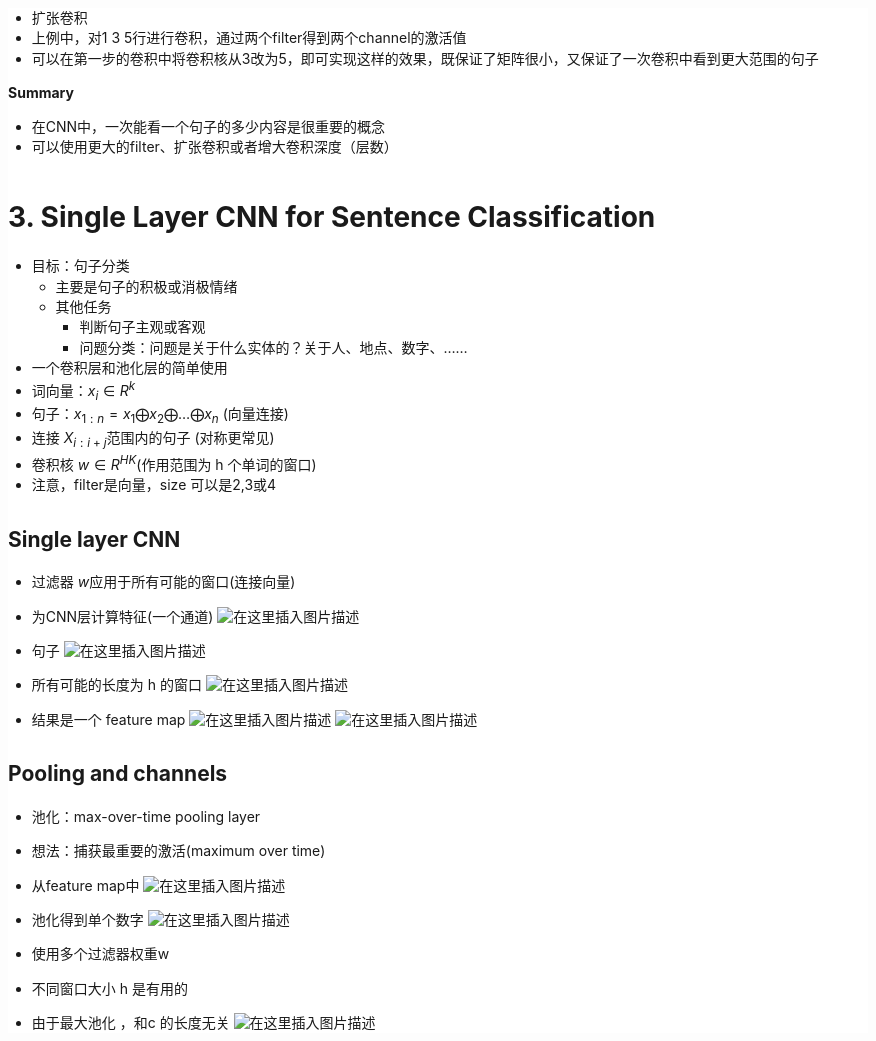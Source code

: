 - 扩张卷积
- 上例中，对1 3 5⾏进⾏卷积，通过两个filter得到两个channel的激活值
- 可以在第⼀步的卷积中将卷积核从3改为5，即可实现这样的效果，既保证了矩阵很⼩，⼜保证了⼀次卷积中看到更⼤范围的句⼦

**Summary**
- 在CNN中，⼀次能看⼀个句⼦的多少内容是很重要的概念
- 可以使⽤更⼤的filter、扩张卷积或者增⼤卷积深度（层数）
# 3. Single Layer CNN for Sentence Classification

- ⽬标：句⼦分类
  - 主要是句⼦的积极或消极情绪
  - 其他任务
    - 判断句⼦主观或客观
    - 问题分类：问题是关于什么实体的？关于⼈、地点、数字、……
- ⼀个卷积层和池化层的简单使⽤
- 词向量：$x_i \in R^k$
- 句⼦：$x_{1:n}=x_1 \bigoplus x_2 \bigoplus …\bigoplus x_n$ (向量连接)
- 连接 $X_{i:i+j}$范围内的句⼦ (对称更常⻅)
- 卷积核 $w \in R^{HK}$(作⽤范围为 h 个单词的窗⼝)
- 注意，filter是向量，size 可以是2,3或4
## Single layer CNN
- 过滤器 $w$应⽤于所有可能的窗⼝(连接向量) 
- 为CNN层计算特征(⼀个通道)
![在这里插入图片描述](https://img-blog.csdnimg.cn/20210211135623448.png#pic_center)

- 句⼦
![在这里插入图片描述](https://img-blog.csdnimg.cn/20210211135710704.png#pic_center)

- 所有可能的⻓度为 h 的窗⼝
![在这里插入图片描述](https://img-blog.csdnimg.cn/20210211135722754.png#pic_center)

- 结果是⼀个 feature map 
![在这里插入图片描述](https://img-blog.csdnimg.cn/20210211135739607.png#pic_center)
![在这里插入图片描述](https://img-blog.csdnimg.cn/20210211135755918.png#pic_center)

## Pooling and channels
- 池化：max-over-time pooling layer
- 想法：捕获最重要的激活(maximum over time)
- 从feature map中
![在这里插入图片描述](https://img-blog.csdnimg.cn/20210211135918142.png#pic_center)

- 池化得到单个数字
![在这里插入图片描述](https://img-blog.csdnimg.cn/20210211135928837.png#pic_center)

- 使⽤多个过滤器权重w
- 不同窗⼝⼤⼩ h 是有⽤的
- 由于最⼤池化 ，和c 的⻓度⽆关
![在这里插入图片描述](https://img-blog.csdnimg.cn/20210211140008879.png#pic_center)
